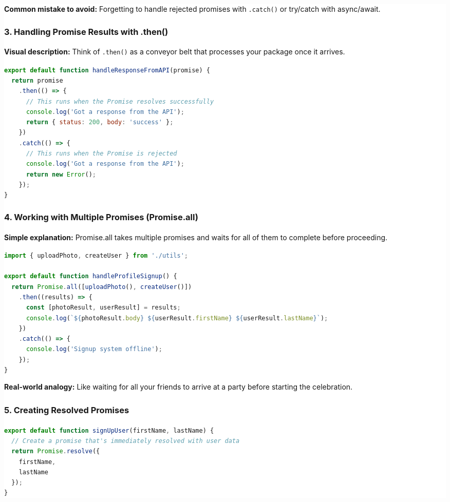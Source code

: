 **Common mistake to avoid:** Forgetting to handle rejected promises with `.catch()` or try/catch with async/await.

### 3. Handling Promise Results with .then()

**Visual description:** Think of `.then()` as a conveyor belt that processes your package once it arrives.

```javascript
export default function handleResponseFromAPI(promise) {
  return promise
    .then(() => {
      // This runs when the Promise resolves successfully
      console.log('Got a response from the API');
      return { status: 200, body: 'success' };
    })
    .catch(() => {
      // This runs when the Promise is rejected
      console.log('Got a response from the API');
      return new Error();
    });
}
```

### 4. Working with Multiple Promises (Promise.all)

**Simple explanation:** Promise.all takes multiple promises and waits for all of them to complete before proceeding.

```javascript
import { uploadPhoto, createUser } from './utils';

export default function handleProfileSignup() {
  return Promise.all([uploadPhoto(), createUser()])
    .then((results) => {
      const [photoResult, userResult] = results;
      console.log(`${photoResult.body} ${userResult.firstName} ${userResult.lastName}`);
    })
    .catch(() => {
      console.log('Signup system offline');
    });
}
```

**Real-world analogy:** Like waiting for all your friends to arrive at a party before starting the celebration.

### 5. Creating Resolved Promises

```javascript
export default function signUpUser(firstName, lastName) {
  // Create a promise that's immediately resolved with user data
  return Promise.resolve({
    firstName,
    lastName
  });
}
```
